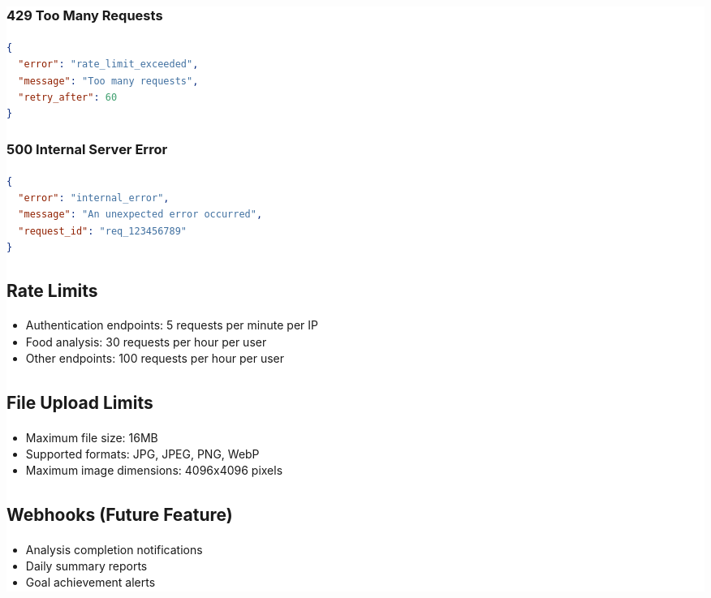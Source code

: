 ### 429 Too Many Requests
```json
{
  "error": "rate_limit_exceeded",
  "message": "Too many requests",
  "retry_after": 60
}
```

### 500 Internal Server Error
```json
{
  "error": "internal_error",
  "message": "An unexpected error occurred",
  "request_id": "req_123456789"
}
```

## Rate Limits
- Authentication endpoints: 5 requests per minute per IP
- Food analysis: 30 requests per hour per user  
- Other endpoints: 100 requests per hour per user

## File Upload Limits
- Maximum file size: 16MB
- Supported formats: JPG, JPEG, PNG, WebP
- Maximum image dimensions: 4096x4096 pixels

## Webhooks (Future Feature)
- Analysis completion notifications
- Daily summary reports
- Goal achievement alerts
